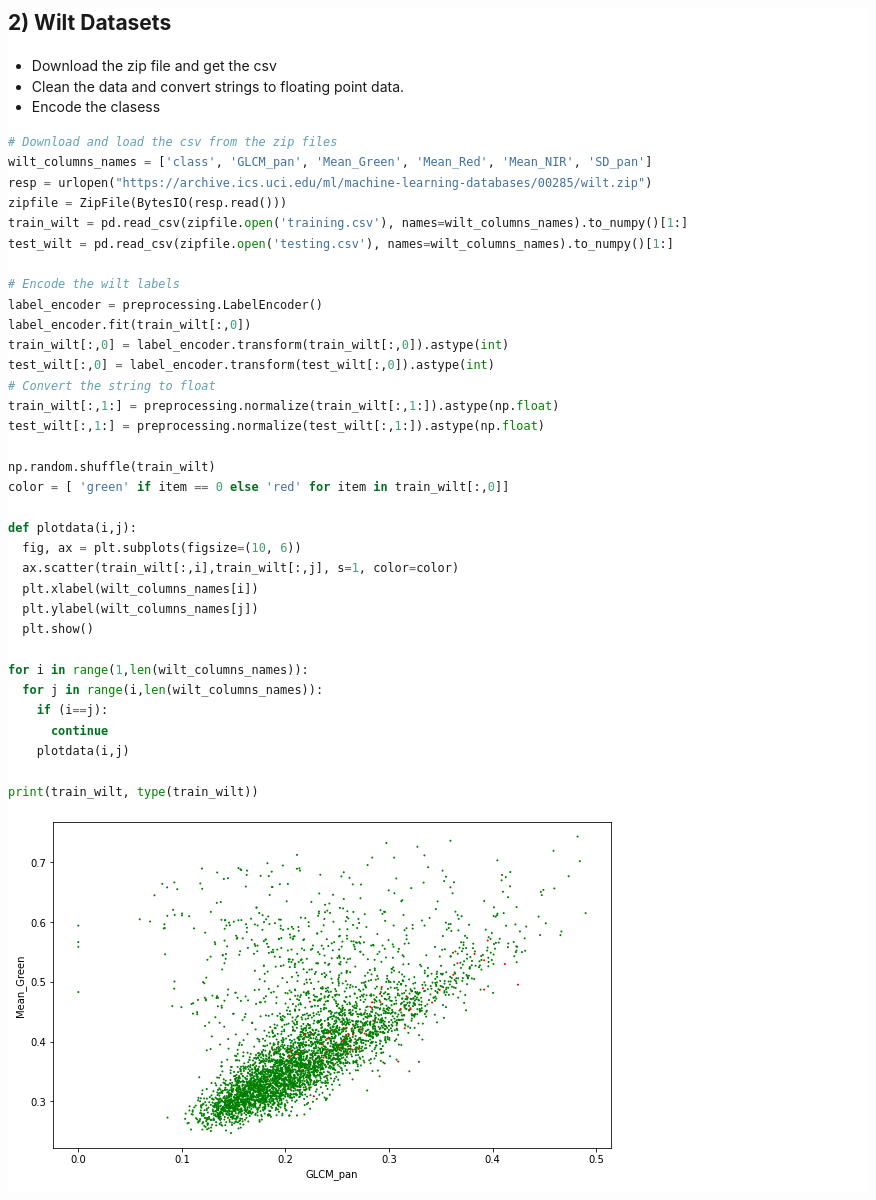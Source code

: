 
## 2) Wilt Datasets

- Download the zip file and get the csv
- Clean the data and convert strings to floating point data. 
- Encode the clasess


```python
# Download and load the csv from the zip files
wilt_columns_names = ['class', 'GLCM_pan', 'Mean_Green', 'Mean_Red', 'Mean_NIR', 'SD_pan']
resp = urlopen("https://archive.ics.uci.edu/ml/machine-learning-databases/00285/wilt.zip")
zipfile = ZipFile(BytesIO(resp.read()))
train_wilt = pd.read_csv(zipfile.open('training.csv'), names=wilt_columns_names).to_numpy()[1:]
test_wilt = pd.read_csv(zipfile.open('testing.csv'), names=wilt_columns_names).to_numpy()[1:]

# Encode the wilt labels
label_encoder = preprocessing.LabelEncoder()
label_encoder.fit(train_wilt[:,0])
train_wilt[:,0] = label_encoder.transform(train_wilt[:,0]).astype(int)
test_wilt[:,0] = label_encoder.transform(test_wilt[:,0]).astype(int)
# Convert the string to float 
train_wilt[:,1:] = preprocessing.normalize(train_wilt[:,1:]).astype(np.float)
test_wilt[:,1:] = preprocessing.normalize(test_wilt[:,1:]).astype(np.float)

np.random.shuffle(train_wilt)
color = [ 'green' if item == 0 else 'red' for item in train_wilt[:,0]]

def plotdata(i,j):
  fig, ax = plt.subplots(figsize=(10, 6))
  ax.scatter(train_wilt[:,i],train_wilt[:,j], s=1, color=color)
  plt.xlabel(wilt_columns_names[i])
  plt.ylabel(wilt_columns_names[j])
  plt.show()

for i in range(1,len(wilt_columns_names)):
  for j in range(i,len(wilt_columns_names)):
    if (i==j): 
      continue
    plotdata(i,j)

print(train_wilt, type(train_wilt))
```


    
![png](notebook_files/notebook_10_0.png)